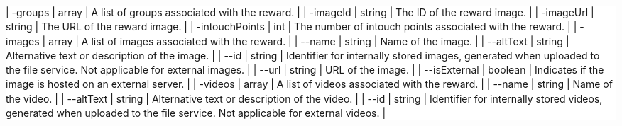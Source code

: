 | -groups                            | array     | A list of groups associated with the reward.                                                                                                                                                                                                                                                                                                                   |
| -imageId                           | string    | The ID of the reward image.                                                                                                                                                                                                                                                                                                                                    |
| -imageUrl                          | string    | The URL of the reward image.                                                                                                                                                                                                                                                                                                                                   |
| -intouchPoints                     | int       | The number of intouch points associated with the reward.                                                                                                                                                                                                                                                                                                       |
| -images                            | array     | A list of images associated with the reward.                                                                                                                                                                                                                                                                                                                   |
| --name                             | string    | Name of the image.                                                                                                                                                                                                                                                                                                                                             |
| --altText                          | string    | Alternative text or description of the image.                                                                                                                                                                                                                                                                                                                  |
| --id                               | string    | Identifier for internally stored images, generated when uploaded to the file service. Not applicable for external images.                                                                                                                                                                                                                                      |
| --url                              | string    | URL of the image.                                                                                                                                                                                                                                                                                                                                              |
| --isExternal                       | boolean   | Indicates if the image is hosted on an external server.                                                                                                                                                                                                                                                                                                        |
| -videos                            | array     | A list of videos associated with the reward.                                                                                                                                                                                                                                                                                                                   |
| --name                             | string    | Name of the video.                                                                                                                                                                                                                                                                                                                                             |
| --altText                          | string    | Alternative text or description of the video.                                                                                                                                                                                                                                                                                                                  |
| --id                               | string    | Identifier for internally stored videos, generated when uploaded to the file service. Not applicable for external videos.                                                                                                                                                                                                                                      |